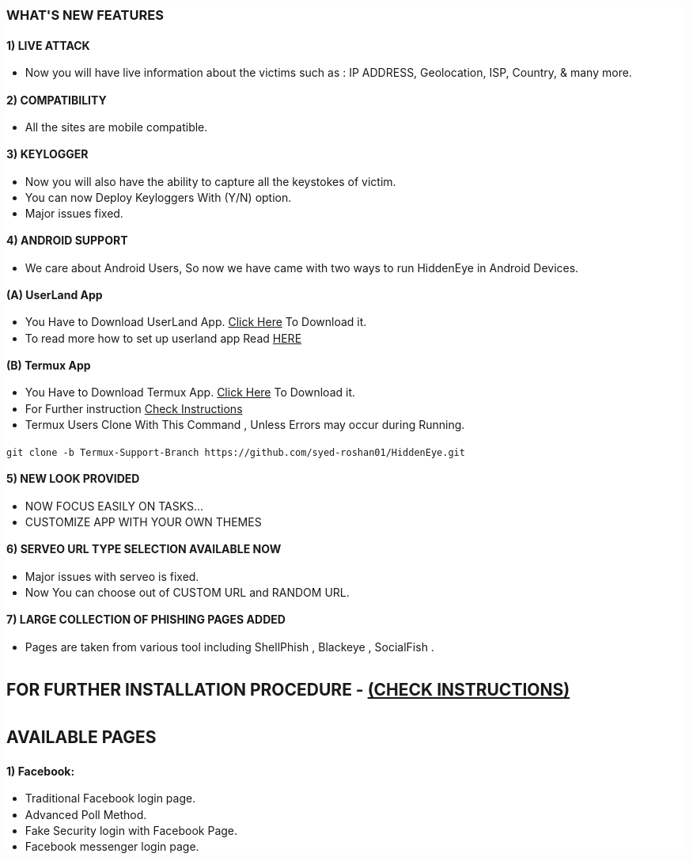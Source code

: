 ### WHAT'S NEW FEATURES
**1) LIVE ATTACK**
- Now you will have live information about the victims such as : IP ADDRESS, Geolocation, ISP, Country, & many more.

**2) COMPATIBILITY**
- All the sites are mobile compatible.

**3) KEYLOGGER**
- Now you will also have the ability to capture all the keystokes of victim.
- You can now Deploy Keyloggers With (Y/N) option.
- Major issues fixed.

**4) ANDROID SUPPORT**
- We care about Android Users, So now we have came with two ways to run HiddenEye in Android Devices.

**(A) UserLand App**
- You Have to Download UserLand App. [Click Here](https://play.google.com/store/apps/details?id=tech.ula) To Download it.
- To read more how to set up userland app Read <a href="https://null-byte.wonderhowto.com/how-to/android-for-hackers-turn-android-phone-into-hacking-device-without-root-0189649/">HERE</a></p> 

**(B) Termux App**
  - You Have to Download Termux App. [Click Here](https://play.google.com/store/apps/details?id=com.termux) To Download it.
  - For Further instruction [Check Instructions](https://github.com/syed-roshan01/HiddenEye/blob/master/instructions.md)
  - Termux Users Clone With This Command , Unless Errors may occur during Running.
```
git clone -b Termux-Support-Branch https://github.com/syed-roshan01/HiddenEye.git

```
**5) NEW LOOK PROVIDED**
- NOW FOCUS EASILY ON TASKS...
- CUSTOMIZE APP WITH YOUR OWN THEMES

**6) SERVEO URL TYPE SELECTION AVAILABLE NOW**
- Major issues with serveo is fixed.
- Now You can choose out of CUSTOM URL and RANDOM URL.

**7) LARGE COLLECTION OF PHISHING PAGES ADDED**
- Pages are taken from various tool including ShellPhish , Blackeye , SocialFish .


## FOR FURTHER INSTALLATION PROCEDURE - [(CHECK INSTRUCTIONS)](https://github.com/syed-roshan01/HiddenEye/blob/master/instructions.md)

## AVAILABLE PAGES

**1) Facebook:**
- Traditional Facebook login page.
- Advanced Poll Method.
- Fake Security login with Facebook Page. 
- Facebook messenger login page.
